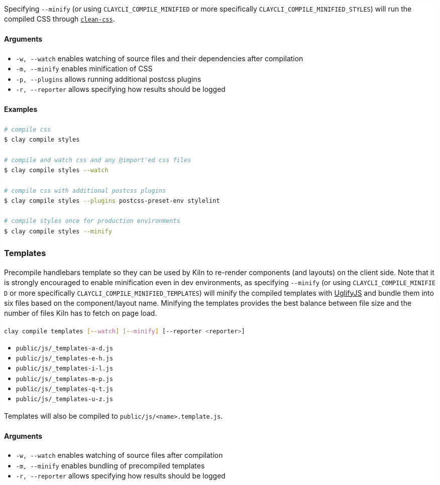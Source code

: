 Specifying `--minify` (or using `CLAYCLI_COMPILE_MINIFIED` or more specifically `CLAYCLI_COMPILE_MINIFIED_STYLES`) will run the compiled CSS through [`clean-css`](https://github.com/jakubpawlowicz/clean-css).

#### Arguments

* `-w, --watch` enables watching of source files and their dependencies after compilation
* `-m, --minify` enables minification of CSS
* `-p, --plugins` allows running additional postcss plugins
* `-r, --reporter` allows specifying how results should be logged

#### Examples

```bash
# compile css
$ clay compile styles

# compile and watch css and any @import'ed css files
$ clay compile styles --watch

# compile css with additional postcss plugins
$ clay compile styles --plugins postcss-preset-env stylelint

# compile styles once for production environments
$ clay compile styles --minify
```

### Templates

Precompile handlebars template so they can be used by Kiln to re-render components (and layouts) on the client side. Note that it is strongly encouraged to enable minification even in dev environments, as specifying `--minify` (or using `CLAYCLI_COMPILE_MINIFIED` or more specifically `CLAYCLI_COMPILE_MINIFIED_TEMPLATES`) will minify the compiled templates with [UglifyJS](https://github.com/mishoo/UglifyJS) and bundle them into six files based on the component/layout name. Minifying the templates provides the best balance between file size and the number of files Kiln has to fetch on page load.

```bash
clay compile templates [--watch] [--minify] [--reporter <reporter>]
```

* `public/js/_templates-a-d.js`
* `public/js/_templates-e-h.js`
* `public/js/_templates-i-l.js`
* `public/js/_templates-m-p.js`
* `public/js/_templates-q-t.js`
* `public/js/_templates-u-z.js`

Templates will also be compiled to `public/js/<name>.template.js`.

#### Arguments

* `-w, --watch` enables watching of source files after compilation
* `-m, --minify` enables bundling of precompiled templates
* `-r, --reporter` allows specifying how results should be logged
